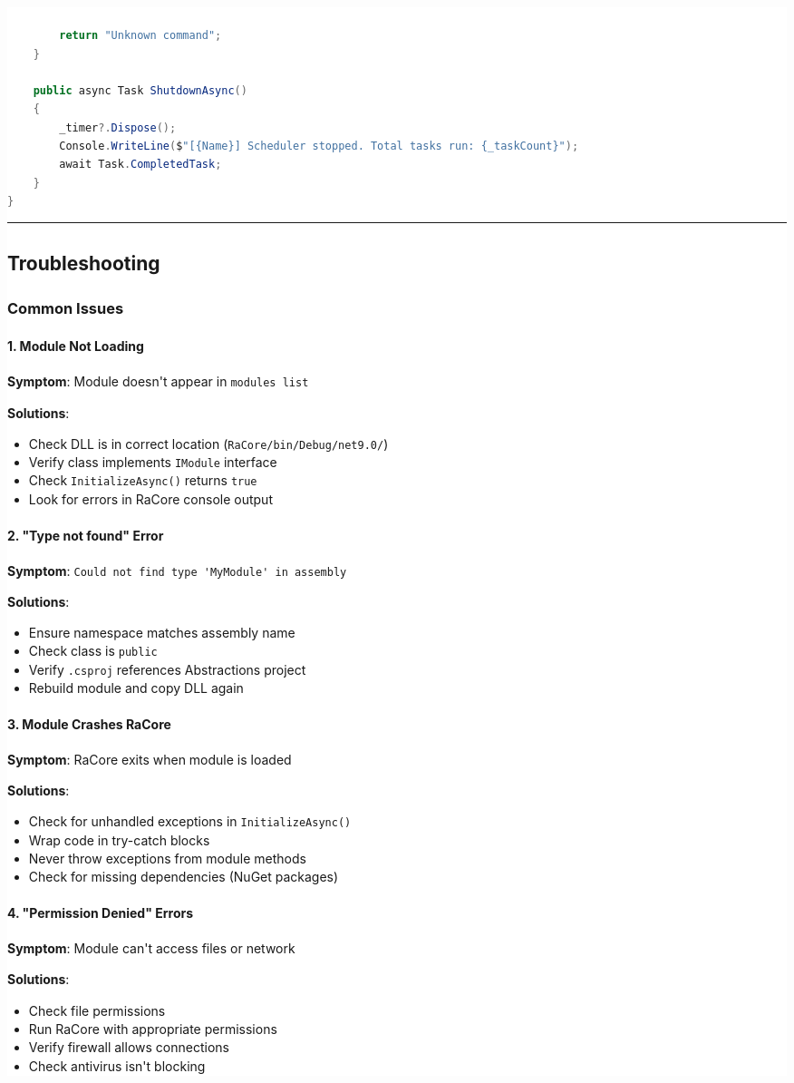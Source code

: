 ```csharp
        
        return "Unknown command";
    }
    
    public async Task ShutdownAsync()
    {
        _timer?.Dispose();
        Console.WriteLine($"[{Name}] Scheduler stopped. Total tasks run: {_taskCount}");
        await Task.CompletedTask;
    }
}
```

---

## Troubleshooting

### Common Issues

#### 1. Module Not Loading

**Symptom**: Module doesn't appear in `modules list`

**Solutions**:
- Check DLL is in correct location (`RaCore/bin/Debug/net9.0/`)
- Verify class implements `IModule` interface
- Check `InitializeAsync()` returns `true`
- Look for errors in RaCore console output

#### 2. "Type not found" Error

**Symptom**: `Could not find type 'MyModule' in assembly`

**Solutions**:
- Ensure namespace matches assembly name
- Check class is `public`
- Verify `.csproj` references Abstractions project
- Rebuild module and copy DLL again

#### 3. Module Crashes RaCore

**Symptom**: RaCore exits when module is loaded

**Solutions**:
- Check for unhandled exceptions in `InitializeAsync()`
- Wrap code in try-catch blocks
- Never throw exceptions from module methods
- Check for missing dependencies (NuGet packages)

#### 4. "Permission Denied" Errors

**Symptom**: Module can't access files or network

**Solutions**:
- Check file permissions
- Run RaCore with appropriate permissions
- Verify firewall allows connections
- Check antivirus isn't blocking
